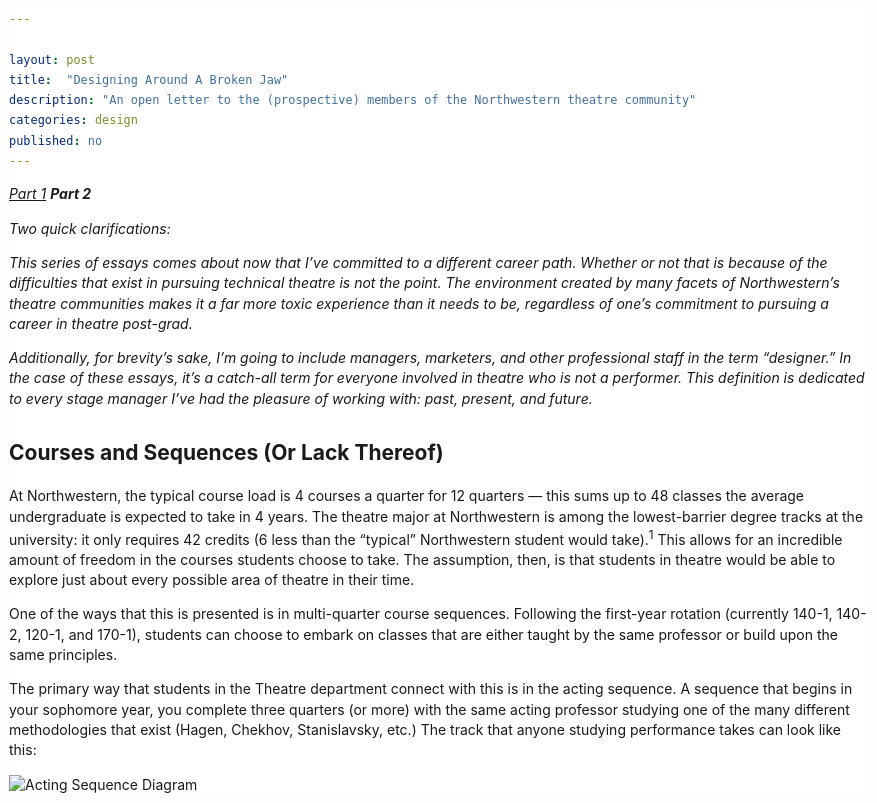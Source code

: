 ```yaml
---

layout: post
title:  "Designing Around A Broken Jaw"
description: "An open letter to the (prospective) members of the Northwestern theatre community"
categories: design
published: no
---
```

<meta property="og:image" content="https://carterliebman.com/images/part2.png">
<meta property="og:title" content="Designing Around A Broken Jaw">
<meta property="og:description" content="An open letter to prospective students, current students, faculty, and staff at Northwestern Theatre.">
<meta property="og:url" content="https://blog.carterliebman.com/desogm/2020/08/17/northwestern-theatre-part2.html">

<img src="https://carterliebman.com/images/part1.png" style="display:none;">

*<a href="https://blog.carterliebman.com/northwestern/2020/08/13/northwestern-theatre-part1">Part 1</a> **Part 2***

*Two quick clarifications:*

*This series of essays comes about now that I’ve committed to a different career path. Whether or not that is because of the difficulties that exist in pursuing technical theatre is not the point. The environment created by many facets of Northwestern’s theatre communities makes it a far more toxic experience than it needs to be, regardless of one’s commitment to pursuing a career in theatre post-grad.*

*Additionally, for brevity’s sake, I’m going to include managers, marketers, and other professional staff in the term “designer.” In the case of these essays, it’s a catch-all term for everyone involved in theatre who is not a performer. This definition is dedicated to every stage manager I’ve had the pleasure of working with: past, present, and future.*

## Courses and Sequences (Or Lack Thereof)

At Northwestern, the typical course load is 4 courses a quarter for 12 quarters — this sums up to 48 classes the average undergraduate is expected to take in 4 years. The theatre major at Northwestern is among the lowest-barrier degree tracks at the university: it only requires 42 credits (6 less than the “typical” Northwestern student would take).<sup>1</sup> This allows for an incredible amount of freedom in the courses students choose to take. The assumption, then, is that students in theatre would be able to explore just about every possible area of theatre in their time.

One of the ways that this is presented is in multi-quarter course sequences. Following the first-year rotation (currently 140-1, 140-2, 120-1, and 170-1), students can choose to embark on classes that are either taught by the same professor or build upon the same principles.

The primary way that students in the Theatre department connect with this is in the acting sequence. A sequence that begins in your sophomore year, you complete three quarters (or more) with the same acting professor studying one of the many different methodologies that exist (Hagen, Chekhov, Stanislavsky, etc.) The track that anyone studying performance takes can look like this:

<img src="https://carterliebman.com/images/1-acting-sequence.png" alt="Acting Sequence Diagram" />

